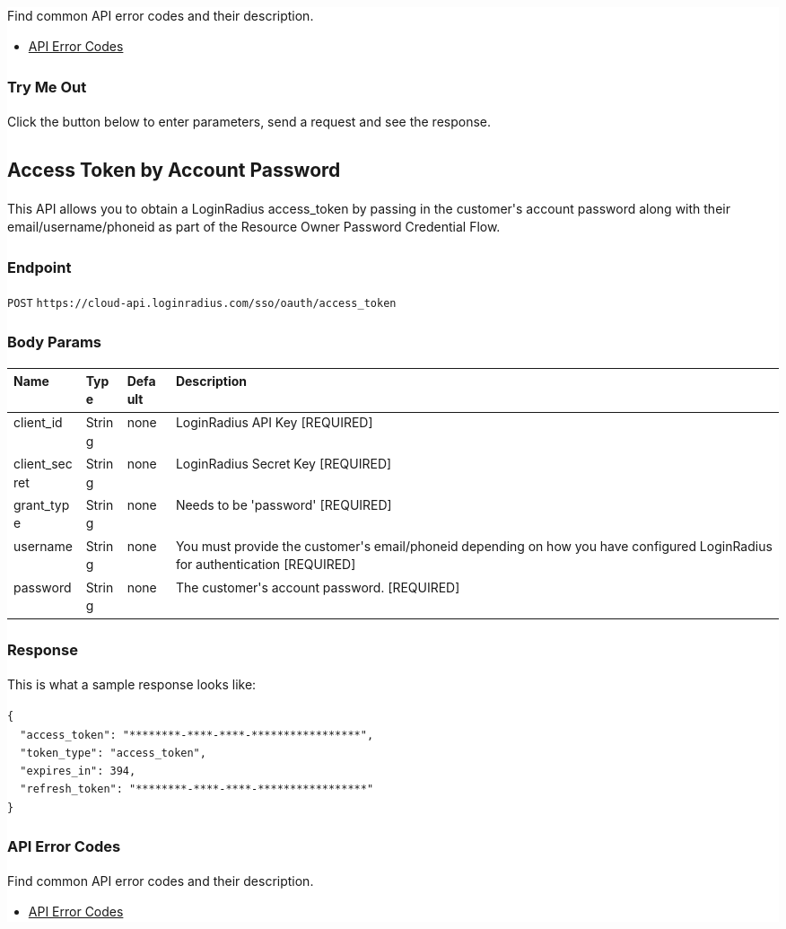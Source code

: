 Find common API error codes and their description.

* <a href="https://www.loginradius.com/docs/developer/references/api/sso-api-codes" target="_blank">API Error Codes</a>

### Try Me Out
  
Click the button below to enter parameters, send a request and see the response.

<try-me-out id="access-token-by-oauth2-token" endpoint="https://cloud-api.loginradius.com/sso/oauth/access_token" method="POST" params='{"headers":[{"key":"Content-Type","default":"application/json"}],"body":{"client_id":"","client_secret":"","redirect_uri":"","response_type":"","code":""}}' sampleresponse='{ "access_token": "********-****-****-*****************", "token_type": "access_token", "expires_in": 394, "refresh_token": "********-****-****-*****************" }'></try-me-out>

## Access Token by Account Password

This API allows you to obtain a LoginRadius access_token by passing in the customer's account password along with their email/username/phoneid as part of the Resource Owner Password Credential Flow.

### Endpoint

`POST` `https://cloud-api.loginradius.com/sso/oauth/access_token`

### Body Params
| Name    | Type    | Default   | Description   |
|:---      |:---      |:---      |:---          |
| client_id   |  String     |  none         | LoginRadius API Key [REQUIRED] |
| client_secret    |  String     |  none         | LoginRadius Secret Key [REQUIRED] |
| grant_type   |  String     |  none         | Needs to be 'password' [REQUIRED] |
| username  |  String     |  none         | You must provide the customer's email/phoneid depending on how you have configured LoginRadius for authentication [REQUIRED] |
| password |  String     |  none         | The customer's account password. [REQUIRED] |

### Response

This is what a sample response looks like:
```
{
  "access_token": "********-****-****-*****************",
  "token_type": "access_token",
  "expires_in": 394,
  "refresh_token": "********-****-****-*****************"
}
```

### API Error Codes

Find common API error codes and their description.

* <a href="https://www.loginradius.com/docs/developer/references/api/sso-api-codes" target="_blank">API Error Codes</a>
